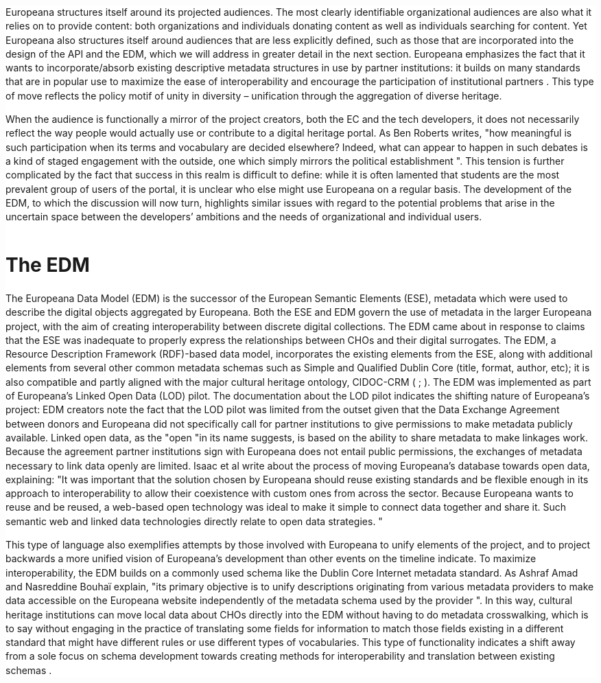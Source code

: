 Europeana structures itself around its projected audiences. The most clearly identifiable organizational audiences are also what it relies on to provide content: both organizations and individuals donating content as well as individuals searching for content. Yet Europeana also structures itself around audiences that are less explicitly defined, such as those that are incorporated into the design of the API and the EDM, which we will address in greater detail in the next section. Europeana emphasizes the fact that it wants to incorporate/absorb existing descriptive metadata structures in use by partner institutions: it builds on many standards that are in popular use to maximize the ease of interoperability and encourage the participation of institutional partners . This type of move reflects the policy motif of unity in diversity – unification through the aggregation of diverse heritage. 

When the audience is functionally a mirror of the project creators, both the EC and the tech developers, it does not necessarily reflect the way people would actually use or contribute to a digital heritage portal. As Ben Roberts writes, "how meaningful is such participation when its terms and vocabulary are decided elsewhere? Indeed, what can appear to happen in such debates is a kind of staged engagement with the outside, one which simply mirrors the political establishment ". This tension is further complicated by the fact that success in this realm is difficult to define: while it is often lamented that students are the most prevalent group of users of the portal, it is unclear who else might use Europeana on a regular basis. The development of the EDM, to which the discussion will now turn, highlights similar issues with regard to the potential problems that arise in the uncertain space between the developers’ ambitions and the needs of organizational and individual users. 


# The EDM 


The Europeana Data Model (EDM) is the successor of the European Semantic Elements (ESE), metadata which were used to describe the digital objects aggregated by Europeana. Both the ESE and EDM govern the use of metadata in the larger Europeana project, with the aim of creating interoperability between discrete digital collections. The EDM came about in response to claims that the ESE was inadequate to properly express the relationships between CHOs and their digital surrogates. The EDM, a Resource Description Framework (RDF)-based data model, incorporates the existing elements from the ESE, along with additional elements from several other common metadata schemas such as Simple and Qualified Dublin Core (title, format, author, etc); it is also compatible and partly aligned with the major cultural heritage ontology, CIDOC-CRM ( ; ). The EDM was implemented as part of Europeana’s Linked Open Data (LOD) pilot. The documentation about the LOD pilot indicates the shifting nature of Europeana’s project: EDM creators note the fact that the LOD pilot was limited from the outset given that the Data Exchange Agreement between donors and Europeana did not specifically call for partner institutions to give permissions to make metadata publicly available. Linked open data, as the "open "in its name suggests, is based on the ability to share metadata to make linkages work. Because the agreement partner institutions sign with Europeana does not entail public permissions, the exchanges of metadata necessary to link data openly are limited. Isaac et al write about the process of moving Europeana’s database towards open data, explaining: "It was important that the solution chosen by Europeana should reuse existing standards and be flexible enough in its approach to interoperability to allow their coexistence with custom ones from across the sector. Because Europeana wants to reuse and be reused, a web-based open technology was ideal to make it simple to connect data together and share it. Such semantic web and linked data technologies directly relate to open data strategies. "

This type of language also exemplifies attempts by those involved with Europeana to unify elements of the project, and to project backwards a more unified vision of Europeana’s development than other events on the timeline indicate. To maximize interoperability, the EDM builds on a commonly used schema like the Dublin Core Internet metadata standard. As Ashraf Amad and Nasreddine Bouhaï explain, "its primary objective is to unify descriptions originating from various metadata providers to make data accessible on the Europeana website independently of the metadata schema used by the provider ". In this way, cultural heritage institutions can move local data about CHOs directly into the EDM without having to do metadata crosswalking, which is to say without engaging in the practice of translating some fields for information to match those fields existing in a different standard that might have different rules or use different types of vocabularies. This type of functionality indicates a shift away from a sole focus on schema development towards creating methods for interoperability and translation between existing schemas . 
